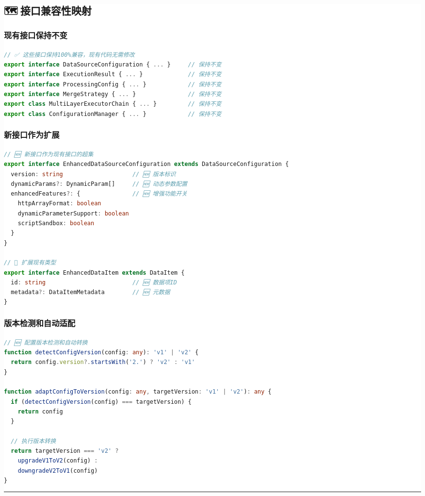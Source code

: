 
## 🗺️ 接口兼容性映射

### 现有接口保持不变

```typescript
// ✅ 这些接口保持100%兼容，现有代码无需修改
export interface DataSourceConfiguration { ... }     // 保持不变
export interface ExecutionResult { ... }             // 保持不变  
export interface ProcessingConfig { ... }            // 保持不变
export interface MergeStrategy { ... }               // 保持不变
export class MultiLayerExecutorChain { ... }         // 保持不变
export class ConfigurationManager { ... }            // 保持不变
```

### 新接口作为扩展

```typescript
// 🆕 新接口作为现有接口的超集
export interface EnhancedDataSourceConfiguration extends DataSourceConfiguration {
  version: string                    // 🆕 版本标识
  dynamicParams?: DynamicParam[]     // 🆕 动态参数配置
  enhancedFeatures?: {               // 🆕 增强功能开关
    httpArrayFormat: boolean
    dynamicParameterSupport: boolean
    scriptSandbox: boolean
  }
}

// 🔧 扩展现有类型 
export interface EnhancedDataItem extends DataItem {
  id: string                         // 🆕 数据项ID
  metadata?: DataItemMetadata        // 🆕 元数据
}
```

### 版本检测和自动适配

```typescript
// 🆕 配置版本检测和自动转换
function detectConfigVersion(config: any): 'v1' | 'v2' {
  return config.version?.startsWith('2.') ? 'v2' : 'v1'
}

function adaptConfigToVersion(config: any, targetVersion: 'v1' | 'v2'): any {
  if (detectConfigVersion(config) === targetVersion) {
    return config
  }
  
  // 执行版本转换
  return targetVersion === 'v2' ? 
    upgradeV1ToV2(config) : 
    downgradeV2ToV1(config)
}
```

---